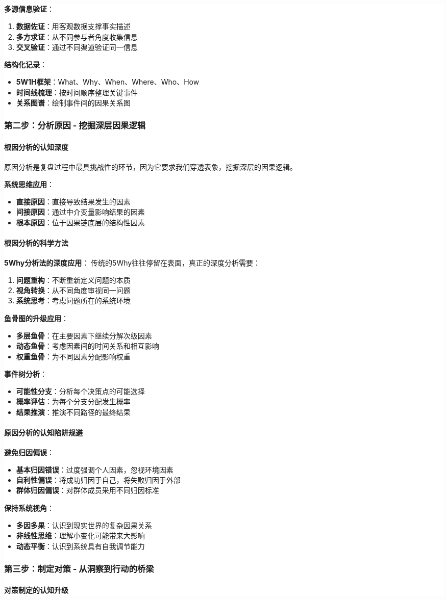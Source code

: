 **多源信息验证**：
1. **数据佐证**：用客观数据支撑事实描述
2. **多方求证**：从不同参与者角度收集信息
3. **交叉验证**：通过不同渠道验证同一信息

**结构化记录**：
- **5W1H框架**：What、Why、When、Where、Who、How
- **时间线梳理**：按时间顺序整理关键事件
- **关系图谱**：绘制事件间的因果关系图

### 第二步：分析原因 - 挖掘深层因果逻辑

#### 根因分析的认知深度

原因分析是复盘过程中最具挑战性的环节，因为它要求我们穿透表象，挖掘深层的因果逻辑。

**系统思维应用**：
- **直接原因**：直接导致结果发生的因素
- **间接原因**：通过中介变量影响结果的因素
- **根本原因**：位于因果链底层的结构性因素

#### 根因分析的科学方法

**5Why分析法的深度应用**：
传统的5Why往往停留在表面，真正的深度分析需要：
1. **问题重构**：不断重新定义问题的本质
2. **视角转换**：从不同角度审视同一问题
3. **系统思考**：考虑问题所在的系统环境

**鱼骨图的升级应用**：
- **多层鱼骨**：在主要因素下继续分解次级因素
- **动态鱼骨**：考虑因素间的时间关系和相互影响
- **权重鱼骨**：为不同因素分配影响权重

**事件树分析**：
- **可能性分支**：分析每个决策点的可能选择
- **概率评估**：为每个分支分配发生概率
- **结果推演**：推演不同路径的最终结果

#### 原因分析的认知陷阱规避

**避免归因偏误**：
- **基本归因错误**：过度强调个人因素，忽视环境因素
- **自利性偏误**：将成功归因于自己，将失败归因于外部
- **群体归因偏误**：对群体成员采用不同归因标准

**保持系统视角**：
- **多因多果**：认识到现实世界的复杂因果关系
- **非线性思维**：理解小变化可能带来大影响
- **动态平衡**：认识到系统具有自我调节能力

### 第三步：制定对策 - 从洞察到行动的桥梁

#### 对策制定的认知升级
